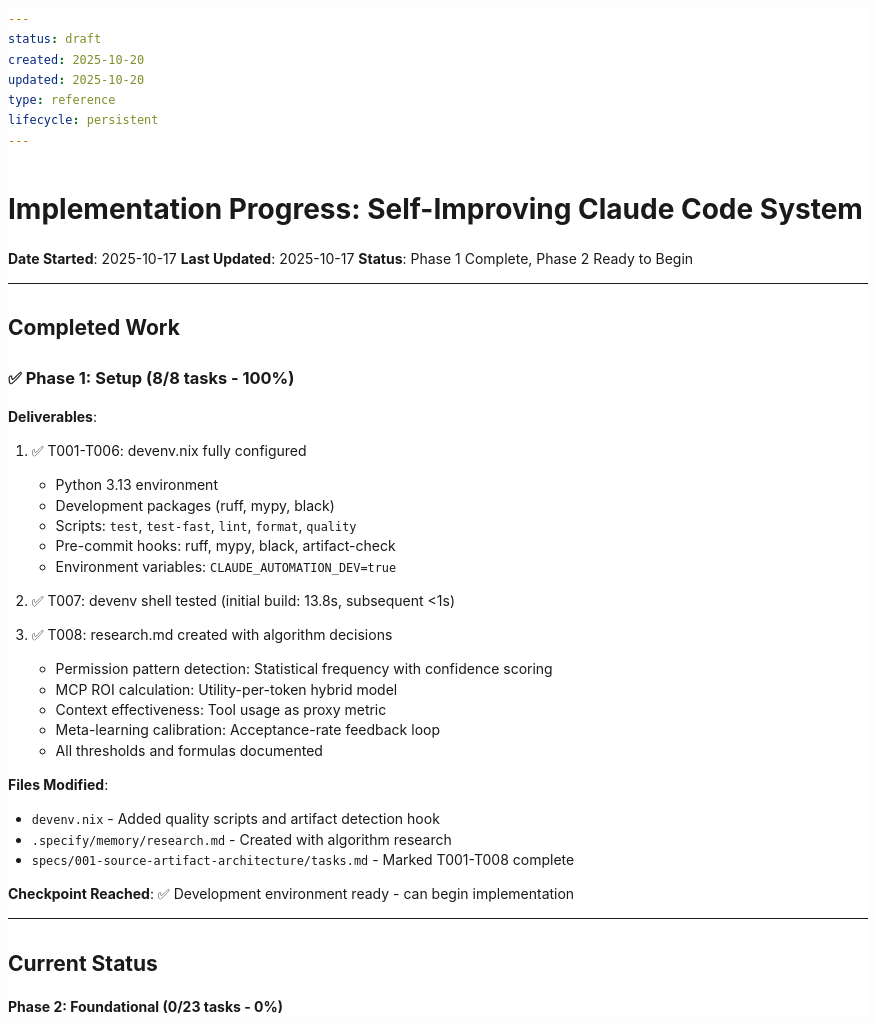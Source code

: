 ```yaml
---
status: draft
created: 2025-10-20
updated: 2025-10-20
type: reference
lifecycle: persistent
---
```


# Implementation Progress: Self-Improving Claude Code System

**Date Started**: 2025-10-17
**Last Updated**: 2025-10-17
**Status**: Phase 1 Complete, Phase 2 Ready to Begin

---

## Completed Work

### ✅ Phase 1: Setup (8/8 tasks - 100%)

**Deliverables**:
1. ✅ T001-T006: devenv.nix fully configured
   - Python 3.13 environment
   - Development packages (ruff, mypy, black)
   - Scripts: `test`, `test-fast`, `lint`, `format`, `quality`
   - Pre-commit hooks: ruff, mypy, black, artifact-check
   - Environment variables: `CLAUDE_AUTOMATION_DEV=true`

2. ✅ T007: devenv shell tested (initial build: 13.8s, subsequent <1s)

3. ✅ T008: research.md created with algorithm decisions
   - Permission pattern detection: Statistical frequency with confidence scoring
   - MCP ROI calculation: Utility-per-token hybrid model
   - Context effectiveness: Tool usage as proxy metric
   - Meta-learning calibration: Acceptance-rate feedback loop
   - All thresholds and formulas documented

**Files Modified**:
- `devenv.nix` - Added quality scripts and artifact detection hook
- `.specify/memory/research.md` - Created with algorithm research
- `specs/001-source-artifact-architecture/tasks.md` - Marked T001-T008 complete

**Checkpoint Reached**: ✅ Development environment ready - can begin implementation

---

## Current Status

**Phase 2: Foundational (0/23 tasks - 0%)**
